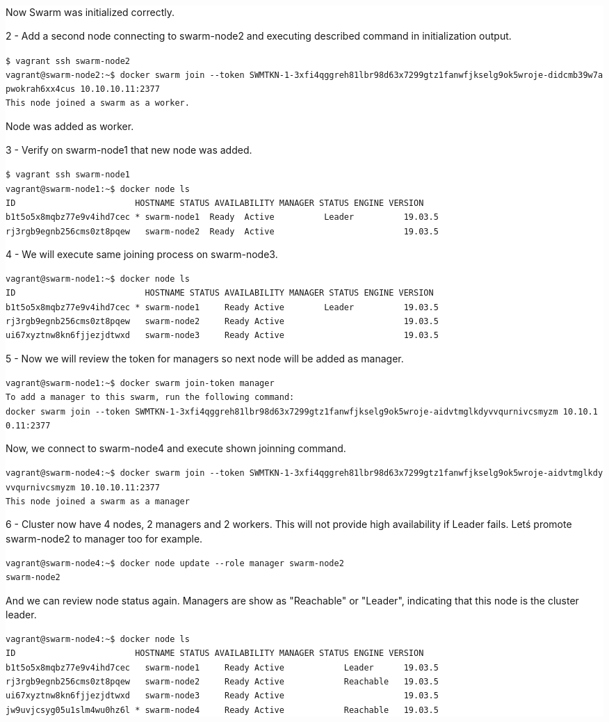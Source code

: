 Now Swarm was initialized correctly.

2 - Add a second node connecting to swarm-node2 and executing described command in initialization output.
```
$ vagrant ssh swarm-node2
vagrant@swarm-node2:~$ docker swarm join --token SWMTKN-1-3xfi4qggreh81lbr98d63x7299gtz1fanwfjkselg9ok5wroje-didcmb39w7apwokrah6xx4cus 10.10.10.11:2377
This node joined a swarm as a worker.
```

Node was added as worker.

3 - Verify on swarm-node1 that new node was added.
```
$ vagrant ssh swarm-node1
vagrant@swarm-node1:~$ docker node ls
ID                        HOSTNAME STATUS AVAILABILITY MANAGER STATUS ENGINE VERSION
b1t5o5x8mqbz77e9v4ihd7cec * swarm-node1  Ready  Active          Leader          19.03.5
rj3rgb9egnb256cms0zt8pqew   swarm-node2  Ready  Active                          19.03.5
```

4 - We will execute same joining process on swarm-node3.
```
vagrant@swarm-node1:~$ docker node ls
ID                          HOSTNAME STATUS AVAILABILITY MANAGER STATUS ENGINE VERSION
b1t5o5x8mqbz77e9v4ihd7cec * swarm-node1     Ready Active        Leader          19.03.5
rj3rgb9egnb256cms0zt8pqew   swarm-node2     Ready Active                        19.03.5
ui67xyztnw8kn6fjjezjdtwxd   swarm-node3     Ready Active                        19.03.5
```

5 - Now we will review the token for managers so next node will be added as manager.
```
vagrant@swarm-node1:~$ docker swarm join-token manager
To add a manager to this swarm, run the following command:
docker swarm join --token SWMTKN-1-3xfi4qggreh81lbr98d63x7299gtz1fanwfjkselg9ok5wroje-aidvtmglkdyvvqurnivcsmyzm 10.10.10.11:2377
```

Now, we connect to swarm-node4 and execute shown joinning command.
```
vagrant@swarm-node4:~$ docker swarm join --token SWMTKN-1-3xfi4qggreh81lbr98d63x7299gtz1fanwfjkselg9ok5wroje-aidvtmglkdyvvqurnivcsmyzm 10.10.10.11:2377
This node joined a swarm as a manager
```

6 - Cluster now have 4 nodes, 2 managers and 2 workers. This will not provide high availability if Leader fails. Letś promote swarm-node2 to manager too for example.
```
vagrant@swarm-node4:~$ docker node update --role manager swarm-node2
swarm-node2
```

And we can review node status again. Managers are show as "Reachable" or "Leader", indicating that this node is the cluster leader.
```
vagrant@swarm-node4:~$ docker node ls
ID                        HOSTNAME STATUS AVAILABILITY MANAGER STATUS ENGINE VERSION
b1t5o5x8mqbz77e9v4ihd7cec   swarm-node1     Ready Active            Leader      19.03.5
rj3rgb9egnb256cms0zt8pqew   swarm-node2     Ready Active            Reachable   19.03.5
ui67xyztnw8kn6fjjezjdtwxd   swarm-node3     Ready Active                        19.03.5
jw9uvjcsyg05u1slm4wu0hz6l * swarm-node4     Ready Active            Reachable   19.03.5
```
